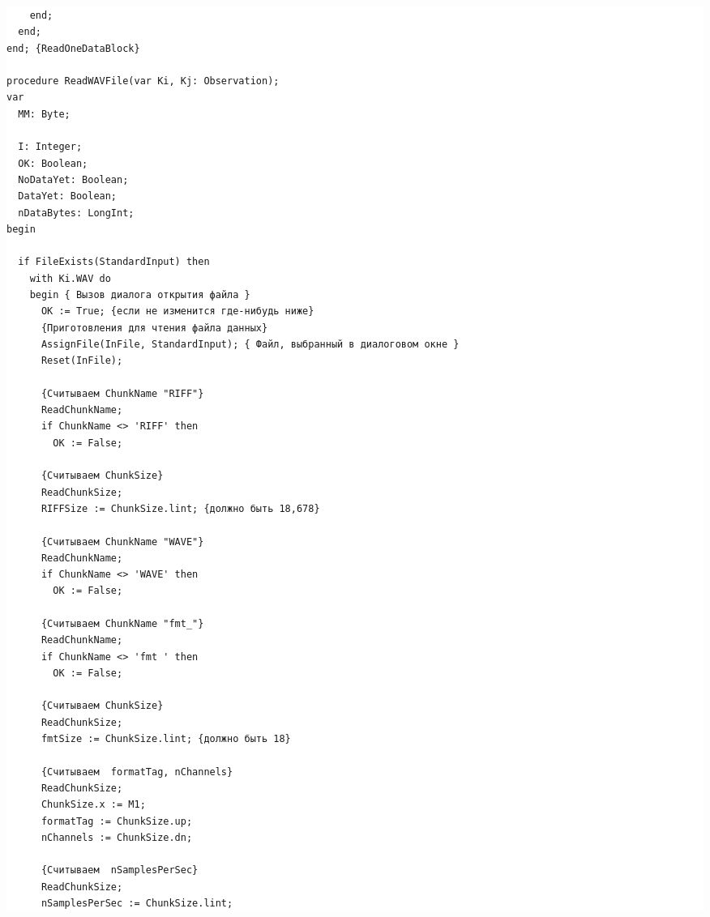         end;
      end;
    end; {ReadOneDataBlock}
     
    procedure ReadWAVFile(var Ki, Kj: Observation);
    var
      MM: Byte;
     
      I: Integer;
      OK: Boolean;
      NoDataYet: Boolean;
      DataYet: Boolean;
      nDataBytes: LongInt;
    begin
     
      if FileExists(StandardInput) then
        with Ki.WAV do
        begin { Вызов диалога открытия файла }
          OK := True; {если не изменится где-нибудь ниже}
          {Приготовления для чтения файла данных}
          AssignFile(InFile, StandardInput); { Файл, выбранный в диалоговом окне }
          Reset(InFile);
     
          {Считываем ChunkName "RIFF"}
          ReadChunkName;
          if ChunkName <> 'RIFF' then
            OK := False;
     
          {Считываем ChunkSize}
          ReadChunkSize;
          RIFFSize := ChunkSize.lint; {должно быть 18,678}
     
          {Считываем ChunkName "WAVE"}
          ReadChunkName;
          if ChunkName <> 'WAVE' then
            OK := False;
     
          {Считываем ChunkName "fmt_"}
          ReadChunkName;
          if ChunkName <> 'fmt ' then
            OK := False;
     
          {Считываем ChunkSize}
          ReadChunkSize;
          fmtSize := ChunkSize.lint; {должно быть 18}
     
          {Считываем  formatTag, nChannels}
          ReadChunkSize;
          ChunkSize.x := M1;
          formatTag := ChunkSize.up;
          nChannels := ChunkSize.dn;
     
          {Считываем  nSamplesPerSec}
          ReadChunkSize;
          nSamplesPerSec := ChunkSize.lint;
     